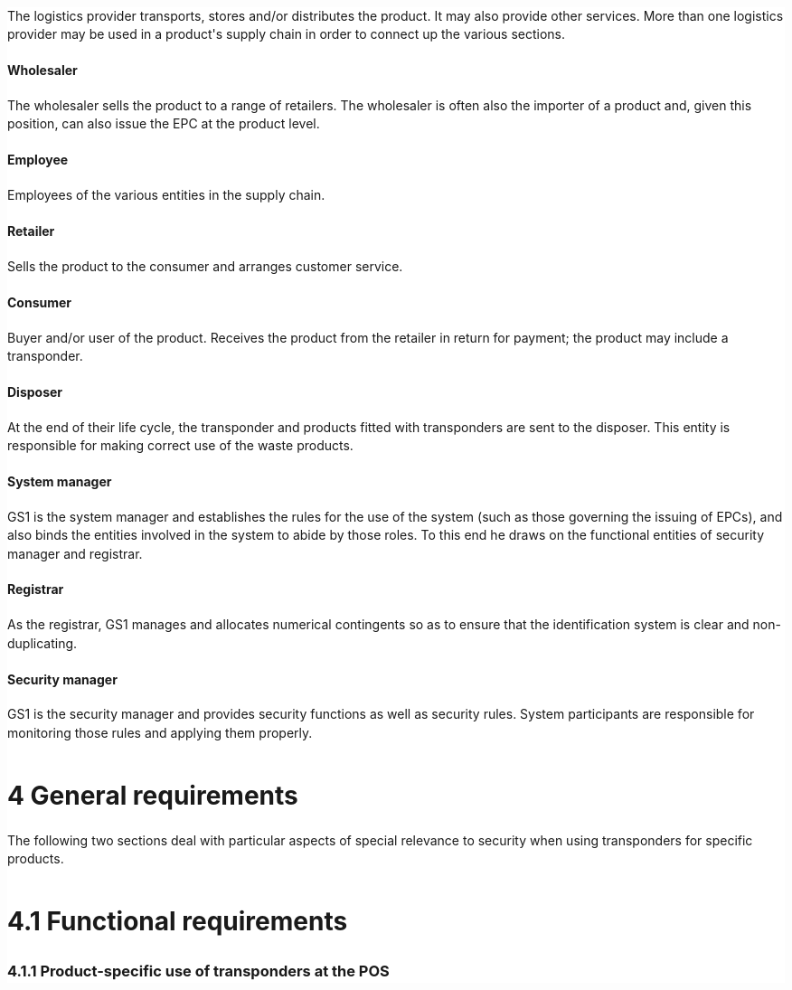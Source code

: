 The logistics provider transports, stores and/or distributes the product. It may also provide other services. More than one logistics provider may be used in a product's supply chain in order to connect up the various sections.

#### Wholesaler

The wholesaler sells the product to a range of retailers. The wholesaler is often also the importer of a product and, given this position, can also issue the EPC at the product level.

#### Employee

Employees of the various entities in the supply chain.

#### Retailer

Sells the product to the consumer and arranges customer service.

#### Consumer

Buyer and/or user of the product. Receives the product from the retailer in return for payment; the product may include a transponder.

#### Disposer

At the end of their life cycle, the transponder and products fitted with transponders are sent to the disposer. This entity is responsible for making correct use of the waste products.

#### System manager

GS1 is the system manager and establishes the rules for the use of the system (such as those governing the issuing of EPCs), and also binds the entities involved in the system to abide by those roles. To this end he draws on the functional entities of security manager and registrar.

#### Registrar

As the registrar, GS1 manages and allocates numerical contingents so as to ensure that the identification system is clear and non-duplicating.

#### Security manager

GS1 is the security manager and provides security functions as well as security rules. System participants are responsible for monitoring those rules and applying them properly.

# <span id="page-41-1"></span><span id="page-41-0"></span>**4 General requirements**

The following two sections deal with particular aspects of special relevance to security when using transponders for specific products.

# **4.1 Functional requirements**

### **4.1.1 Product-specific use of transponders at the POS**

